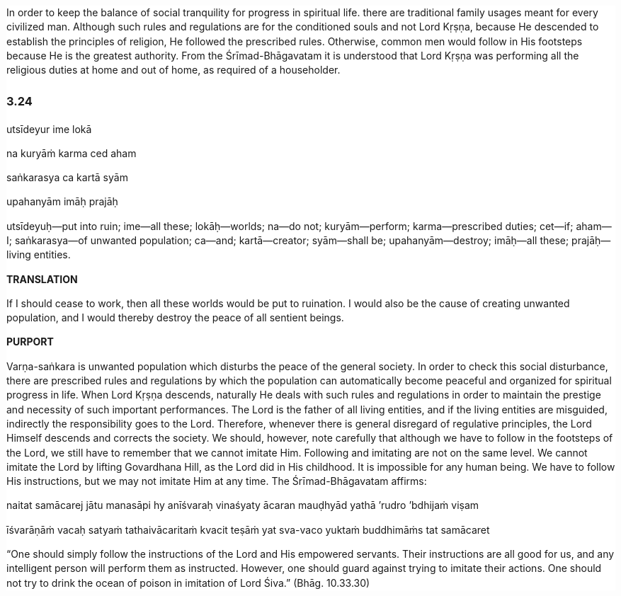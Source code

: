 In order to keep the balance of social tranquility for progress in spiritual
life. there are traditional family usages meant for every civilized man.
Although such rules and regulations are for the conditioned souls and not Lord
Kṛṣṇa, because He descended to establish the principles of religion, He followed
the prescribed rules. Otherwise, common men would follow in His footsteps
because He is the greatest authority. From the Śrīmad-Bhāgavatam it is
understood that Lord Kṛṣṇa was performing all the religious duties at home and
out of home, as required of a householder.

### 3.24


utsīdeyur ime lokā

na kuryāṁ karma ced aham

saṅkarasya ca kartā syām

upahanyām imāḥ prajāḥ

utsīdeyuḥ—put into ruin; ime—all these; lokāḥ—worlds; na—do not; kuryām—perform;
karma—prescribed duties; cet—if; aham—I; saṅkarasya—of unwanted population;
ca—and; kartā—creator; syām—shall be; upahanyām—destroy; imāḥ—all these;
prajāḥ—living entities.

**TRANSLATION**

If I should cease to work, then all these worlds would be put to ruination. I
would also be the cause of creating unwanted population, and I would thereby
destroy the peace of all sentient beings.

**PURPORT**

Varṇa-saṅkara is unwanted population which disturbs the peace of the general
society. In order to check this social disturbance, there are prescribed rules
and regulations by which the population can automatically become peaceful and
organized for spiritual progress in life. When Lord Kṛṣṇa descends, naturally He
deals with such rules and regulations in order to maintain the prestige and
necessity of such important performances. The Lord is the father of all living
entities, and if the living entities are misguided, indirectly the
responsibility goes to the Lord. Therefore, whenever there is general disregard
of regulative principles, the Lord Himself descends and corrects the society. We
should, however, note carefully that although we have to follow in the footsteps
of the Lord, we still have to remember that we cannot imitate Him. Following and
imitating are not on the same level. We cannot imitate the Lord by lifting
Govardhana Hill, as the Lord did in His childhood. It is impossible for any
human being. We have to follow His instructions, but we may not imitate Him at
any time. The Śrīmad-Bhāgavatam affirms:

naitat samācarej jātu manasāpi hy anīśvaraḥ vinaśyaty ācaran mauḍhyād yathā
’rudro ’bdhijaṁ viṣam

īśvarāṇāṁ vacaḥ satyaṁ tathaivācaritaṁ kvacit teṣāṁ yat sva-vaco yuktaṁ
buddhimāṁs tat samācaret

“One should simply follow the instructions of the Lord and His empowered
servants. Their instructions are all good for us, and any intelligent person
will perform them as instructed. However, one should guard against trying to
imitate their actions. One should not try to drink the ocean of poison in
imitation of Lord Śiva.” (Bhāg. 10.33.30)

